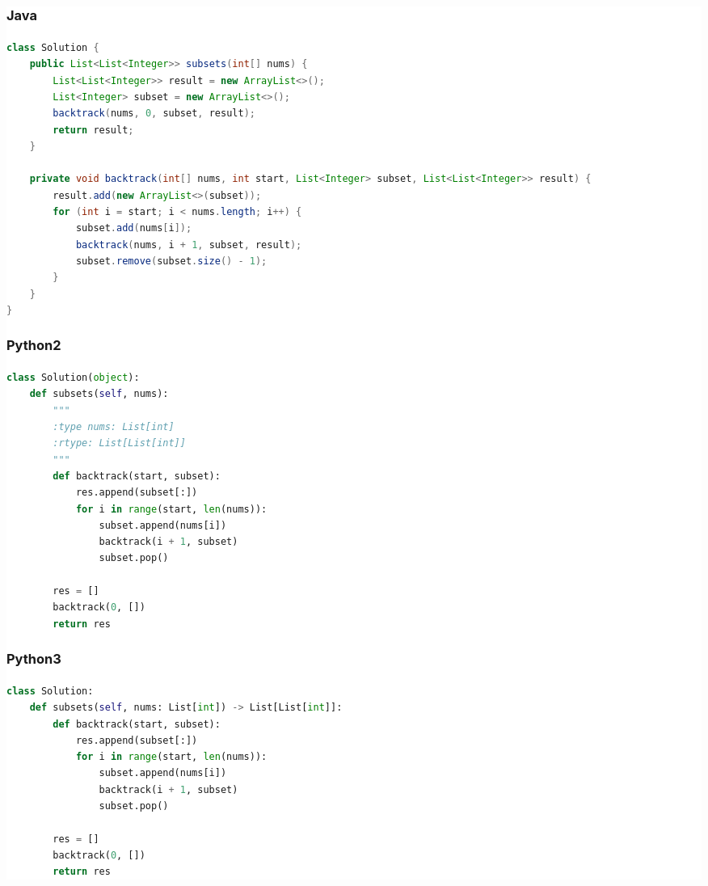 ### Java
```java
class Solution {
    public List<List<Integer>> subsets(int[] nums) {
        List<List<Integer>> result = new ArrayList<>();
        List<Integer> subset = new ArrayList<>();
        backtrack(nums, 0, subset, result);
        return result;
    }
    
    private void backtrack(int[] nums, int start, List<Integer> subset, List<List<Integer>> result) {
        result.add(new ArrayList<>(subset));
        for (int i = start; i < nums.length; i++) {
            subset.add(nums[i]);
            backtrack(nums, i + 1, subset, result);
            subset.remove(subset.size() - 1);
        }
    }
}
```

### Python2
```python
class Solution(object):
    def subsets(self, nums):
        """
        :type nums: List[int]
        :rtype: List[List[int]]
        """
        def backtrack(start, subset):
            res.append(subset[:])
            for i in range(start, len(nums)):
                subset.append(nums[i])
                backtrack(i + 1, subset)
                subset.pop()
                
        res = []
        backtrack(0, [])
        return res
```

### Python3
```python
class Solution:
    def subsets(self, nums: List[int]) -> List[List[int]]:
        def backtrack(start, subset):
            res.append(subset[:])
            for i in range(start, len(nums)):
                subset.append(nums[i])
                backtrack(i + 1, subset)
                subset.pop()
                
        res = []
        backtrack(0, [])
        return res
```
